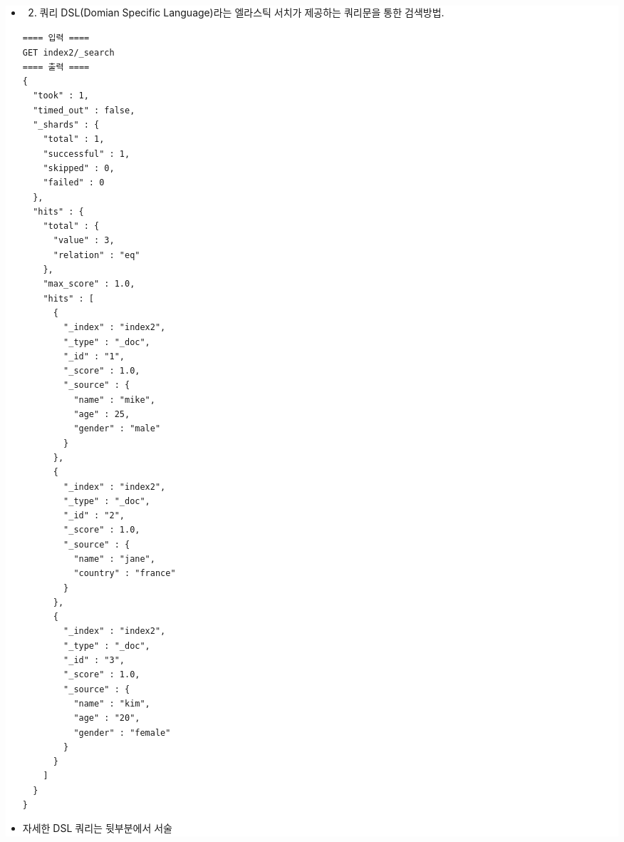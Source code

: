   - 2. 쿼리 DSL(Domian Specific Language)라는 엘라스틱 서치가 제공하는 쿼리문을 통한 검색방법.
    ```
    ==== 입력 ====
    GET index2/_search
    ==== 출력 ====
    {
      "took" : 1,
      "timed_out" : false,
      "_shards" : {
        "total" : 1,
        "successful" : 1,
        "skipped" : 0,
        "failed" : 0
      },
      "hits" : {
        "total" : {
          "value" : 3,
          "relation" : "eq"
        },
        "max_score" : 1.0,
        "hits" : [
          {
            "_index" : "index2",
            "_type" : "_doc",
            "_id" : "1",
            "_score" : 1.0,
            "_source" : {
              "name" : "mike",
              "age" : 25,
              "gender" : "male"
            }
          },
          {
            "_index" : "index2",
            "_type" : "_doc",
            "_id" : "2",
            "_score" : 1.0,
            "_source" : {
              "name" : "jane",
              "country" : "france"
            }
          },
          {
            "_index" : "index2",
            "_type" : "_doc",
            "_id" : "3",
            "_score" : 1.0,
            "_source" : {
              "name" : "kim",
              "age" : "20",
              "gender" : "female"
            }
          }
        ]
      }
    }
    ```
  - 자세한 DSL 쿼리는 뒷부분에서 서술
